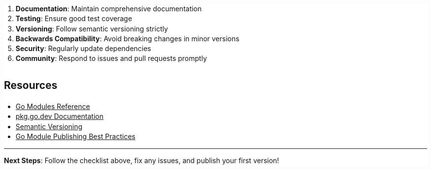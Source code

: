 1. **Documentation**: Maintain comprehensive documentation
2. **Testing**: Ensure good test coverage
3. **Versioning**: Follow semantic versioning strictly
4. **Backwards Compatibility**: Avoid breaking changes in minor versions
5. **Security**: Regularly update dependencies
6. **Community**: Respond to issues and pull requests promptly

## Resources

- [Go Modules Reference](https://golang.org/ref/mod)
- [pkg.go.dev Documentation](https://pkg.go.dev/about)
- [Semantic Versioning](https://semver.org/)
- [Go Module Publishing Best Practices](https://blog.golang.org/publishing-go-modules)

---

**Next Steps**: Follow the checklist above, fix any issues, and publish your first version!